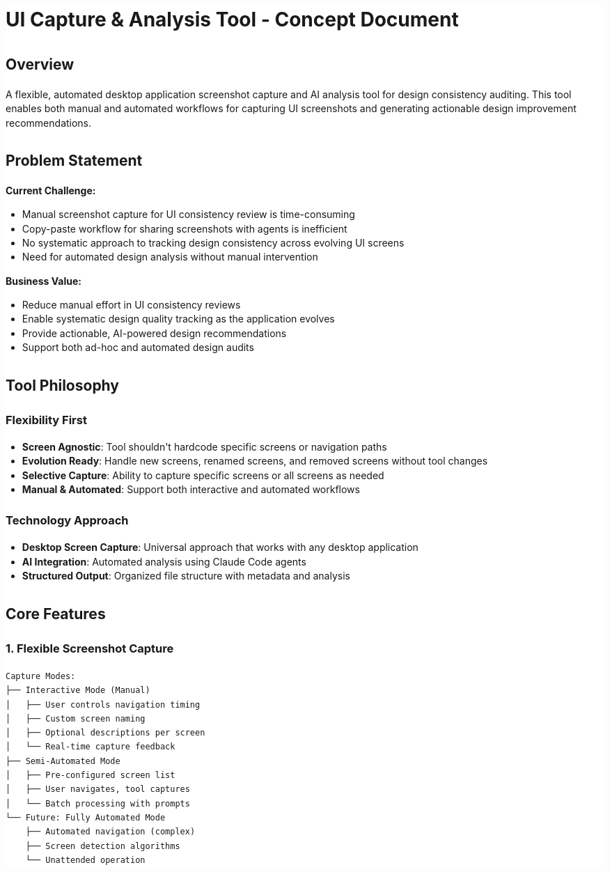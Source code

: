 # UI Capture & Analysis Tool - Concept Document

## Overview

A flexible, automated desktop application screenshot capture and AI analysis tool for design consistency auditing. This tool enables both manual and automated workflows for capturing UI screenshots and generating actionable design improvement recommendations.

## Problem Statement

**Current Challenge:**

- Manual screenshot capture for UI consistency review is time-consuming
- Copy-paste workflow for sharing screenshots with agents is inefficient
- No systematic approach to tracking design consistency across evolving UI screens
- Need for automated design analysis without manual intervention

**Business Value:**

- Reduce manual effort in UI consistency reviews
- Enable systematic design quality tracking as the application evolves
- Provide actionable, AI-powered design recommendations
- Support both ad-hoc and automated design audits

## Tool Philosophy

### Flexibility First

- **Screen Agnostic**: Tool shouldn't hardcode specific screens or navigation paths
- **Evolution Ready**: Handle new screens, renamed screens, and removed screens without tool changes
- **Selective Capture**: Ability to capture specific screens or all screens as needed
- **Manual & Automated**: Support both interactive and automated workflows

### Technology Approach

- **Desktop Screen Capture**: Universal approach that works with any desktop application
- **AI Integration**: Automated analysis using Claude Code agents
- **Structured Output**: Organized file structure with metadata and analysis

## Core Features

### 1. Flexible Screenshot Capture

```
Capture Modes:
├── Interactive Mode (Manual)
│   ├── User controls navigation timing
│   ├── Custom screen naming
│   ├── Optional descriptions per screen
│   └── Real-time capture feedback
├── Semi-Automated Mode
│   ├── Pre-configured screen list
│   ├── User navigates, tool captures
│   └── Batch processing with prompts
└── Future: Fully Automated Mode
    ├── Automated navigation (complex)
    ├── Screen detection algorithms
    └── Unattended operation
```
